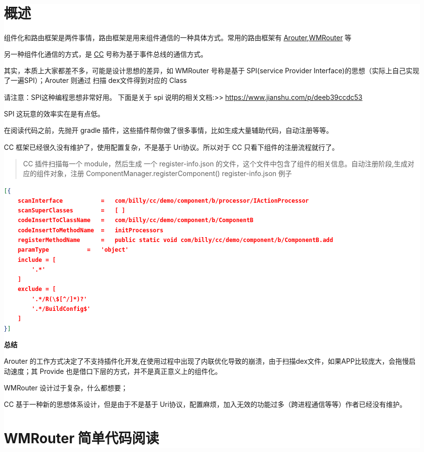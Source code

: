 # 概述

组件化和路由框架是两件事情，路由框架是用来组件通信的一种具体方式。常用的路由框架有 [Arouter](https://github.com/alibaba/ARouter),[WMRouter](https://github.com/meituan/WMRouter) 等

另一种组件化通信的方式，是 [CC](https://github.com/luckybilly/CC) 号称为基于事件总线的通信方式。


其实，本质上大家都差不多，可能是设计思想的差异，如 WMRouter 号称是基于 SPI(service Provider Interface)的思想（实际上自己实现了一遍SPI）；Arouter 则通过 扫描 dex文件得到对应的 Class


请注意：SPI这种编程思想非常好用。
下面是关于 spi 说明的相关文档:>> https://www.jianshu.com/p/deeb39ccdc53

SPI 这玩意的效率实在是有点低。


在阅读代码之前，先抛开 gradle 插件，这些插件帮你做了很多事情，比如生成大量辅助代码，自动注册等等。


CC 框架已经很久没有维护了，使用配置复杂，不是基于 Uri协议。所以对于 CC 只看下组件的注册流程就行了。

> CC 插件扫描每一个 module，然后生成 一个 register-info.json 的文件，这个文件中包含了组件的相关信息。自动注册阶段,生成对应的组件对象，注册
ComponentManager.registerComponent()
register-info.json 例子

``` json
[{
	scanInterface			=	com/billy/cc/demo/component/b/processor/IActionProcessor
	scanSuperClasses		=	[ ]
	codeInsertToClassName	=	com/billy/cc/demo/component/b/ComponentB
	codeInsertToMethodName	=	initProcessors
	registerMethodName		=	public static void com/billy/cc/demo/component/b/ComponentB.add
	paramType			=	'object'
	include = [
		'.*'
	]
	exclude = [
		'.*/R(\$[^/]*)?'
		'.*/BuildConfig$'
	]
}]
```

**总结**

Arouter 的工作方式决定了不支持插件化开发,在使用过程中出现了内联优化导致的崩溃，由于扫描dex文件，如果APP比较庞大，会拖慢启动速度；其 Provide 也是借口下层的方式，并不是真正意义上的组件化。

WMRouter 设计过于复杂，什么都想要；

CC 基于一种新的思想体系设计，但是由于不是基于 Uri协议，配置麻烦，加入无效的功能过多（跨进程通信等等）作者已经没有维护。




# WMRouter 简单代码阅读
